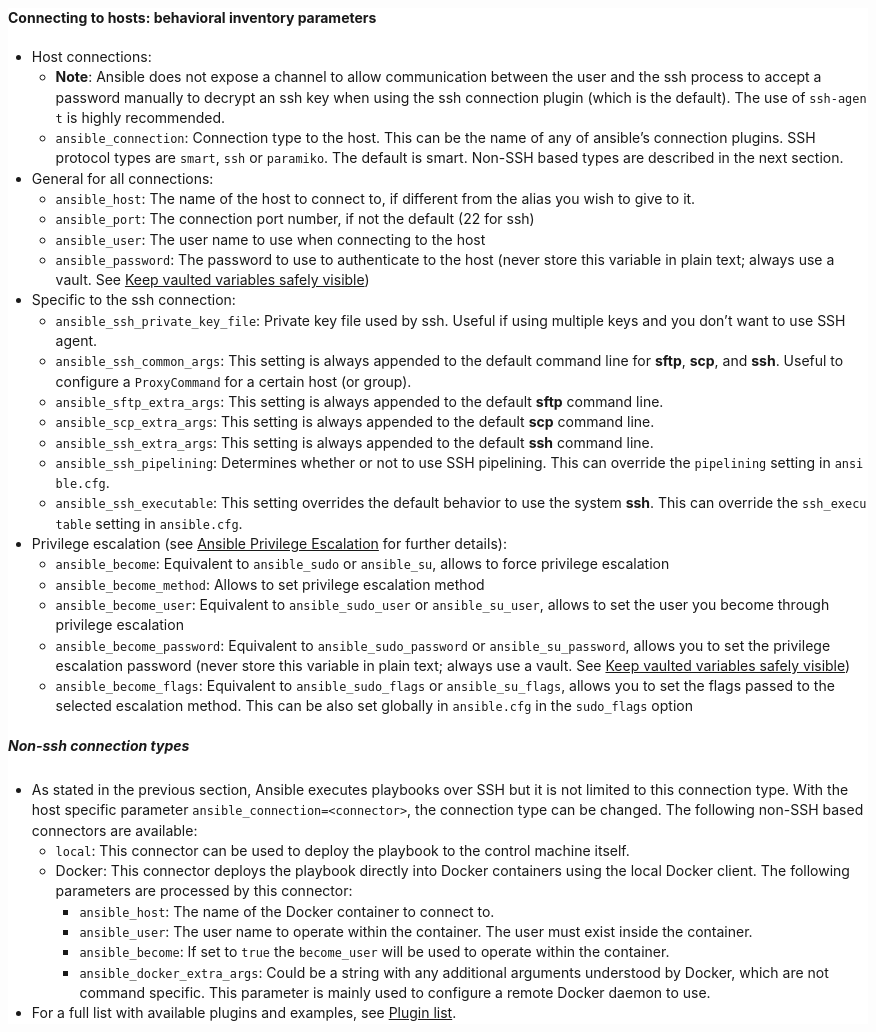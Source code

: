 #### Connecting to hosts: behavioral inventory parameters
* Host connections:
	* **Note**: Ansible does not expose a channel to allow communication between the user and the ssh process to accept a password manually to decrypt an ssh key when using the ssh connection plugin (which is the default). The use of `ssh-agent` is highly recommended.
	* `ansible_connection`: Connection type to the host. This can be the name of any of ansible’s connection plugins. SSH protocol types are `smart`, `ssh` or `paramiko`. The default is smart. Non-SSH based types are described in the next section.
* General for all connections:
	* `ansible_host`: The name of the host to connect to, if different from the alias you wish to give to it.
	* `ansible_port`: The connection port number, if not the default (22 for ssh)
	* `ansible_user`: The user name to use when connecting to the host
	* `ansible_password`: The password to use to authenticate to the host (never store this variable in plain text; always use a vault. See [Keep vaulted variables safely visible](https://docs.ansible.com/ansible/latest/tips_tricks/ansible_tips_tricks.html#tip-for-variables-and-vaults))
* Specific to the ssh connection:
	* `ansible_ssh_private_key_file`: Private key file used by ssh. Useful if using multiple keys and you don’t want to use SSH agent.
	* `ansible_ssh_common_args`: This setting is always appended to the default command line for **sftp**, **scp**, and **ssh**. Useful to configure a `ProxyCommand` for a certain host (or group).
	* `ansible_sftp_extra_args`: This setting is always appended to the default **sftp** command line.
	* `ansible_scp_extra_args`: This setting is always appended to the default **scp** command line.
	* `ansible_ssh_extra_args`: This setting is always appended to the default **ssh** command line.
	* `ansible_ssh_pipelining`: Determines whether or not to use SSH pipelining. This can override the `pipelining` setting in `ansible.cfg`.
	* `ansible_ssh_executable`: This setting overrides the default behavior to use the system **ssh**. This can override the `ssh_executable` setting in `ansible.cfg`.
* Privilege escalation (see [Ansible Privilege Escalation](https://docs.ansible.com/ansible/latest/playbook_guide/playbooks_privilege_escalation.html#become) for further details):
	* `ansible_become`: Equivalent to `ansible_sudo` or `ansible_su`, allows to force privilege escalation
	* `ansible_become_method`: Allows to set privilege escalation method
	* `ansible_become_user`: Equivalent to `ansible_sudo_user` or `ansible_su_user`, allows to set the user you become through privilege escalation
	* `ansible_become_password`: Equivalent to `ansible_sudo_password` or `ansible_su_password`, allows you to set the privilege escalation password (never store this variable in plain text; always use a vault. See [Keep vaulted variables safely visible](https://docs.ansible.com/ansible/latest/tips_tricks/ansible_tips_tricks.html#tip-for-variables-and-vaults))
	* `ansible_become_flags`: Equivalent to `ansible_sudo_flags` or `ansible_su_flags`, allows you to set the flags passed to the selected escalation method. This can be also set globally in `ansible.cfg` in the `sudo_flags` option

##### Non-ssh connection types
* As stated in the previous section, Ansible executes playbooks over SSH but it is not limited to this connection type. With the host specific parameter `ansible_connection=<connector>`, the connection type can be changed. The following non-SSH based connectors are available:
	* `local`: This connector can be used to deploy the playbook to the control machine itself.
	* Docker: This connector deploys the playbook directly into Docker containers using the local Docker client. The following parameters are processed by this connector:
		* `ansible_host`: The name of the Docker container to connect to.
		* `ansible_user`: The user name to operate within the container. The user must exist inside the container.
		* `ansible_become`: If set to `true` the `become_user` will be used to operate within the container.
		* `ansible_docker_extra_args`: Could be a string with any additional arguments understood by Docker, which are not command specific. This parameter is mainly used to configure a remote Docker daemon to use.
* For a full list with available plugins and examples, see [Plugin list](https://docs.ansible.com/ansible/latest/plugins/connection.html#connection-plugin-list).
